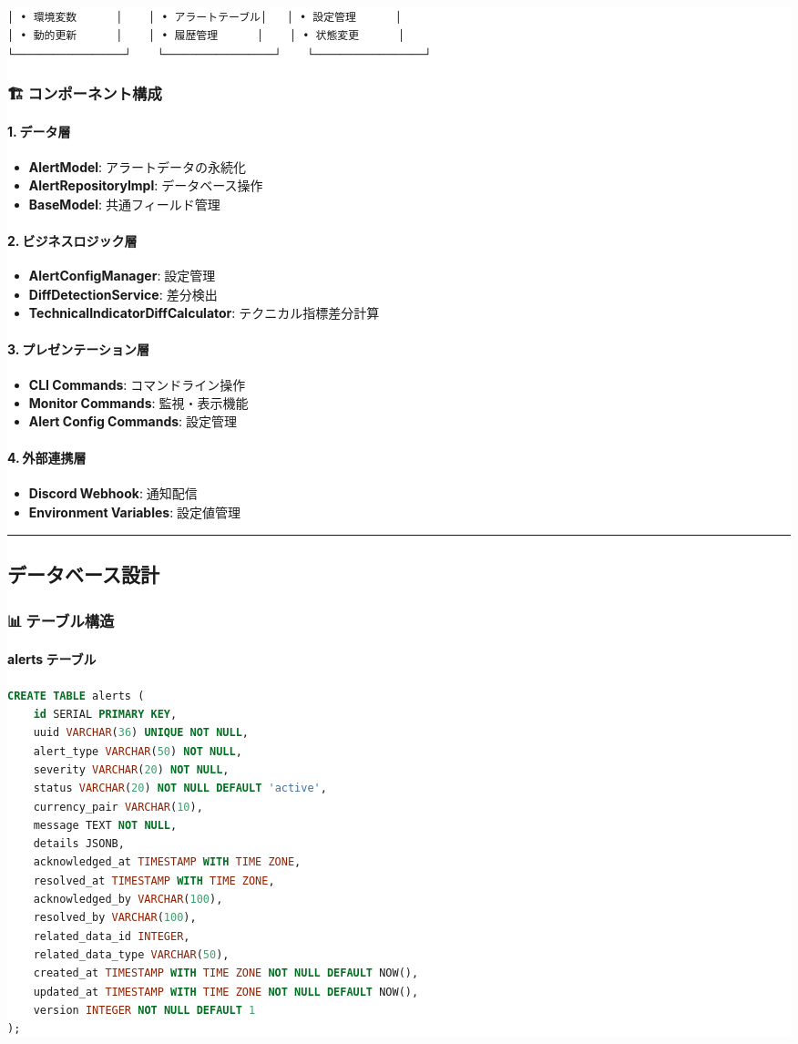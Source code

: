```
│ • 環境変数      │    │ • アラートテーブル│   │ • 設定管理      │
│ • 動的更新      │    │ • 履歴管理      │    │ • 状態変更      │
└─────────────────┘    └─────────────────┘    └─────────────────┘
```

### 🏗️ コンポーネント構成

#### 1. データ層
- **AlertModel**: アラートデータの永続化
- **AlertRepositoryImpl**: データベース操作
- **BaseModel**: 共通フィールド管理

#### 2. ビジネスロジック層
- **AlertConfigManager**: 設定管理
- **DiffDetectionService**: 差分検出
- **TechnicalIndicatorDiffCalculator**: テクニカル指標差分計算

#### 3. プレゼンテーション層
- **CLI Commands**: コマンドライン操作
- **Monitor Commands**: 監視・表示機能
- **Alert Config Commands**: 設定管理

#### 4. 外部連携層
- **Discord Webhook**: 通知配信
- **Environment Variables**: 設定値管理

---

## データベース設計

### 📊 テーブル構造

#### alerts テーブル

```sql
CREATE TABLE alerts (
    id SERIAL PRIMARY KEY,
    uuid VARCHAR(36) UNIQUE NOT NULL,
    alert_type VARCHAR(50) NOT NULL,
    severity VARCHAR(20) NOT NULL,
    status VARCHAR(20) NOT NULL DEFAULT 'active',
    currency_pair VARCHAR(10),
    message TEXT NOT NULL,
    details JSONB,
    acknowledged_at TIMESTAMP WITH TIME ZONE,
    resolved_at TIMESTAMP WITH TIME ZONE,
    acknowledged_by VARCHAR(100),
    resolved_by VARCHAR(100),
    related_data_id INTEGER,
    related_data_type VARCHAR(50),
    created_at TIMESTAMP WITH TIME ZONE NOT NULL DEFAULT NOW(),
    updated_at TIMESTAMP WITH TIME ZONE NOT NULL DEFAULT NOW(),
    version INTEGER NOT NULL DEFAULT 1
);
```
